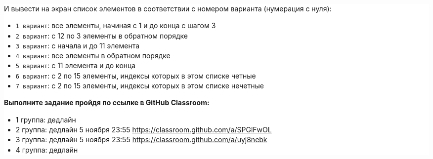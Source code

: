 И вывести на экран список элементов в соответствии с номером варианта (нумерация с нуля):

- `1 вариант`:  все элементы, начиная с 1 и до конца с шагом 3
- `2 вариант`: с 12 по 3 элементы в обратном порядке
- `3 вариант`: с начала и до 11 элемента
- `4 вариант`: все элементы в обратном порядке
- `5 вариант`: с 11 элемента и до конца
- `6 вариант`: с 2 по 15 элементы, индексы которых в этом списке четные
- `7 вариант`: с 2 по 15 элементы, индексы которых в этом списке нечетные


**Выполните задание пройдя по ссылке в GitHub Classroom:**

- 1 группа: дедлайн
- 2 группа: дедлайн 5 ноября 23:55 <https://classroom.github.com/a/SPGlFwOL>
- 3 группа: дедлайн 5 ноября 23:55 <https://classroom.github.com/a/uyj8nebk>
- 4 группа: дедлайн
